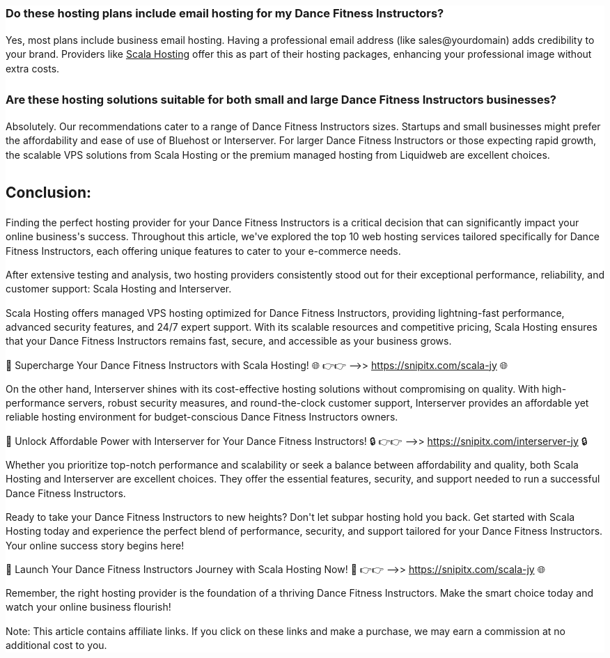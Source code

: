 ### Do these hosting plans include email hosting for my Dance Fitness Instructors? 
Yes, most plans include business email hosting. Having a professional email address (like sales@yourdomain) adds credibility to your brand. Providers like [Scala Hosting](https://snipitx.com/scala-jy) offer this as part of their hosting packages, enhancing your professional image without extra costs.

### Are these hosting solutions suitable for both small and large Dance Fitness Instructors businesses? 
Absolutely. Our recommendations cater to a range of Dance Fitness Instructors sizes. Startups and small businesses might prefer the affordability and ease of use of Bluehost or Interserver. For larger Dance Fitness Instructors or those expecting rapid growth, the scalable VPS solutions from Scala Hosting or the premium managed hosting from Liquidweb are excellent choices.

## Conclusion:

Finding the perfect hosting provider for your Dance Fitness Instructors is a critical decision that can significantly impact your online business's success. Throughout this article, we've explored the top 10 web hosting services tailored specifically for Dance Fitness Instructors, each offering unique features to cater to your e-commerce needs.

After extensive testing and analysis, two hosting providers consistently stood out for their exceptional performance, reliability, and customer support: Scala Hosting and Interserver.

Scala Hosting offers managed VPS hosting optimized for Dance Fitness Instructors, providing lightning-fast performance, advanced security features, and 24/7 expert support. With its scalable resources and competitive pricing, Scala Hosting ensures that your Dance Fitness Instructors remains fast, secure, and accessible as your business grows.

🚀 Supercharge Your Dance Fitness Instructors with Scala Hosting! 🌐
👉👉 -->> https://snipitx.com/scala-jy 🌐

On the other hand, Interserver shines with its cost-effective hosting solutions without compromising on quality. With high-performance servers, robust security measures, and round-the-clock customer support, Interserver provides an affordable yet reliable hosting environment for budget-conscious Dance Fitness Instructors owners.

💸 Unlock Affordable Power with Interserver for Your Dance Fitness Instructors! 🔒
👉👉 -->> https://snipitx.com/interserver-jy 🔒

Whether you prioritize top-notch performance and scalability or seek a balance between affordability and quality, both Scala Hosting and Interserver are excellent choices. They offer the essential features, security, and support needed to run a successful Dance Fitness Instructors.

Ready to take your Dance Fitness Instructors to new heights? Don't let subpar hosting hold you back. Get started with Scala Hosting today and experience the perfect blend of performance, security, and support tailored for your Dance Fitness Instructors. Your online success story begins here!

🚀 Launch Your Dance Fitness Instructors Journey with Scala Hosting Now! 🌟
👉👉 -->> https://snipitx.com/scala-jy 🌐

Remember, the right hosting provider is the foundation of a thriving Dance Fitness Instructors. Make the smart choice today and watch your online business flourish!

Note: This article contains affiliate links. If you click on these links and make a purchase, we may earn a commission at no additional cost to you.